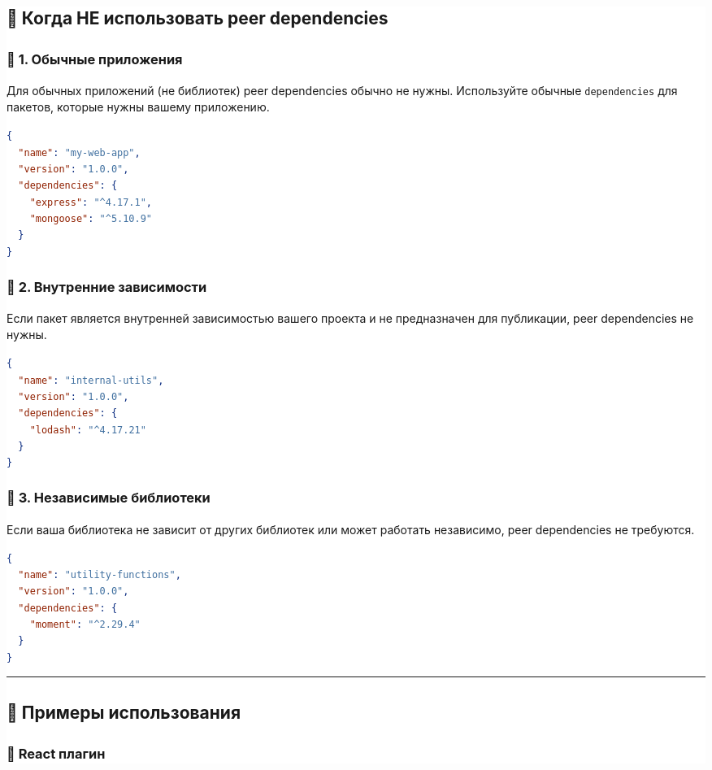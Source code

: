 
## 📌 Когда НЕ использовать peer dependencies

### 🔹 **1. Обычные приложения**

Для обычных приложений (не библиотек) peer dependencies обычно не нужны. Используйте обычные `dependencies` для пакетов, которые нужны вашему приложению.

```json
{
  "name": "my-web-app",
  "version": "1.0.0",
  "dependencies": {
    "express": "^4.17.1",
    "mongoose": "^5.10.9"
  }
}
```

### 🔹 **2. Внутренние зависимости**

Если пакет является внутренней зависимостью вашего проекта и не предназначен для публикации, peer dependencies не нужны.

```json
{
  "name": "internal-utils",
  "version": "1.0.0",
  "dependencies": {
    "lodash": "^4.17.21"
  }
}
```

### 🔹 **3. Независимые библиотеки**

Если ваша библиотека не зависит от других библиотек или может работать независимо, peer dependencies не требуются.

```json
{
  "name": "utility-functions",
  "version": "1.0.0",
  "dependencies": {
    "moment": "^2.29.4"
  }
}
```

---

## 📌 Примеры использования

### 🔹 **React плагин**
